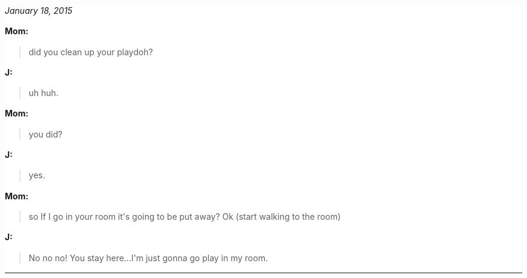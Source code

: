 _January 18, 2015_

**Mom:**

>did you clean up your playdoh?

**J:**

>uh huh.

**Mom:**

>you did?

**J:**

>yes.

**Mom:**

>so If I go in your room it's going to be put away? Ok (start walking to the room)

**J:**

>No no no! You stay here...I'm just gonna go play in my room.

---

